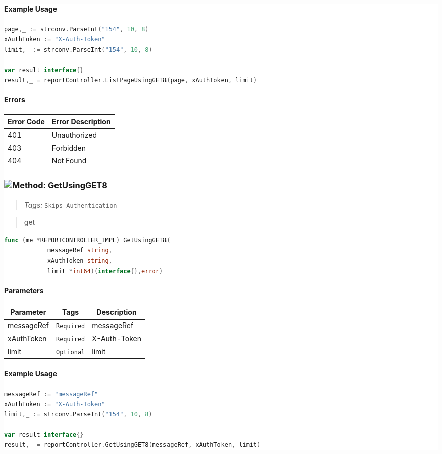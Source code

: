 
#### Example Usage

```go
page,_ := strconv.ParseInt("154", 10, 8)
xAuthToken := "X-Auth-Token"
limit,_ := strconv.ParseInt("154", 10, 8)

var result interface{}
result,_ = reportController.ListPageUsingGET8(page, xAuthToken, limit)

```

#### Errors
 
| Error Code | Error Description |
|------------|-------------------|
| 401 | Unauthorized |
| 403 | Forbidden |
| 404 | Not Found |



### <a name="get_using_get8"></a>![Method: ](https://apidocs.io/img/method.png ".report-controller_pkg.GetUsingGET8") GetUsingGET8

> *Tags:*  ``` Skips Authentication ``` 

> get


```go
func (me *REPORTCONTROLLER_IMPL) GetUsingGET8(
            messageRef string,
            xAuthToken string,
            limit *int64)(interface{},error)
```

#### Parameters

| Parameter | Tags | Description |
|-----------|------|-------------|
| messageRef |  ``` Required ```  | messageRef |
| xAuthToken |  ``` Required ```  | X-Auth-Token |
| limit |  ``` Optional ```  | limit |


#### Example Usage

```go
messageRef := "messageRef"
xAuthToken := "X-Auth-Token"
limit,_ := strconv.ParseInt("154", 10, 8)

var result interface{}
result,_ = reportController.GetUsingGET8(messageRef, xAuthToken, limit)

```
